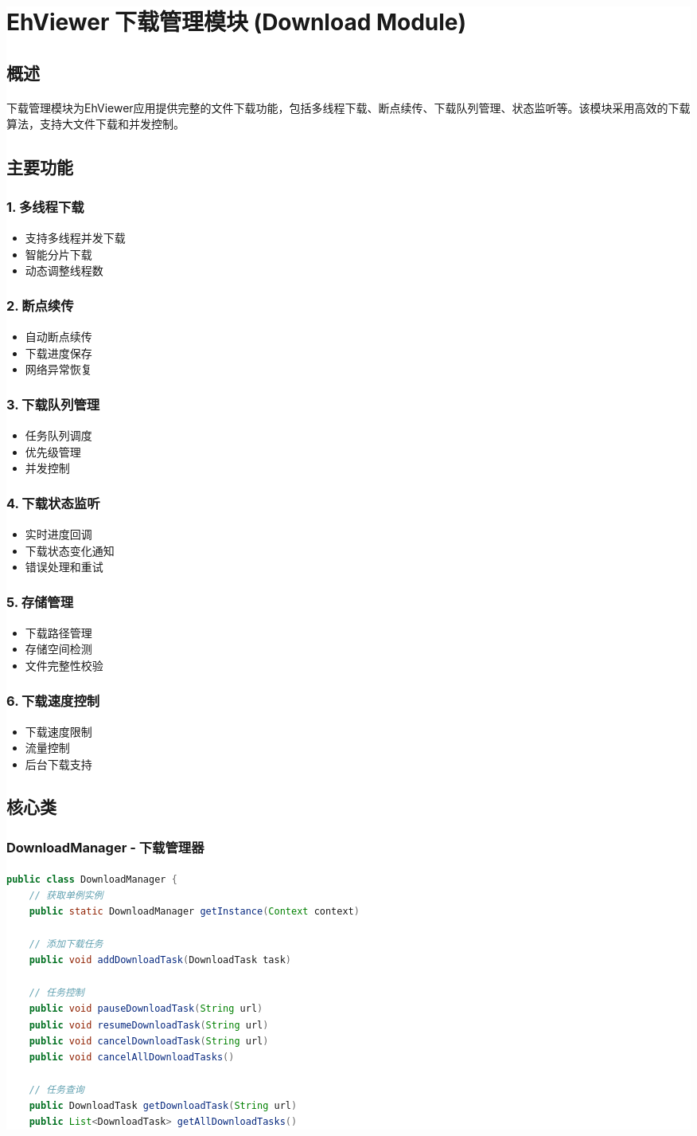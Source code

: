# EhViewer 下载管理模块 (Download Module)

## 概述

下载管理模块为EhViewer应用提供完整的文件下载功能，包括多线程下载、断点续传、下载队列管理、状态监听等。该模块采用高效的下载算法，支持大文件下载和并发控制。

## 主要功能

### 1. 多线程下载
- 支持多线程并发下载
- 智能分片下载
- 动态调整线程数

### 2. 断点续传
- 自动断点续传
- 下载进度保存
- 网络异常恢复

### 3. 下载队列管理
- 任务队列调度
- 优先级管理
- 并发控制

### 4. 下载状态监听
- 实时进度回调
- 下载状态变化通知
- 错误处理和重试

### 5. 存储管理
- 下载路径管理
- 存储空间检测
- 文件完整性校验

### 6. 下载速度控制
- 下载速度限制
- 流量控制
- 后台下载支持

## 核心类

### DownloadManager - 下载管理器
```java
public class DownloadManager {
    // 获取单例实例
    public static DownloadManager getInstance(Context context)

    // 添加下载任务
    public void addDownloadTask(DownloadTask task)

    // 任务控制
    public void pauseDownloadTask(String url)
    public void resumeDownloadTask(String url)
    public void cancelDownloadTask(String url)
    public void cancelAllDownloadTasks()

    // 任务查询
    public DownloadTask getDownloadTask(String url)
    public List<DownloadTask> getAllDownloadTasks()

```